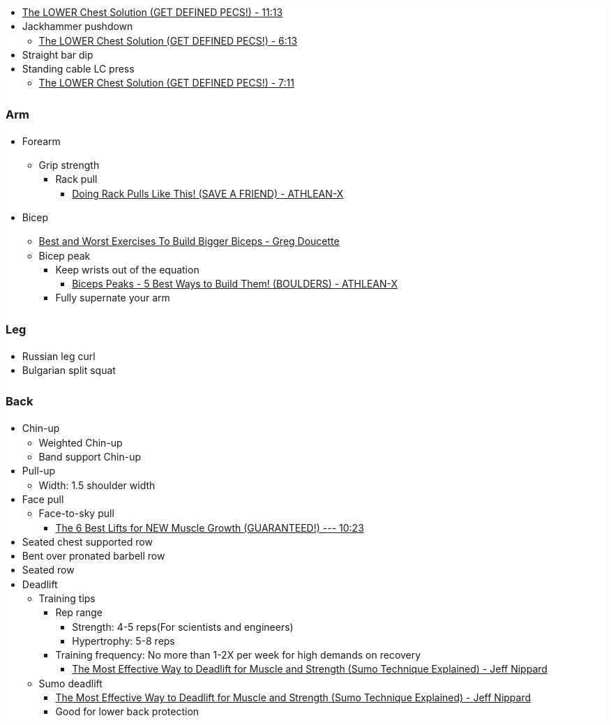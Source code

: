   - [The LOWER Chest Solution (GET DEFINED PECS!) - 11:13](https://www.youtube.com/watch?v=wMmy2MlH55U)
- Jackhammer pushdown
  - [The LOWER Chest Solution (GET DEFINED PECS!) - 6:13](https://www.youtube.com/watch?v=wMmy2MlH55U)
- Straight bar dip
- Standing cable LC press
  - [The LOWER Chest Solution (GET DEFINED PECS!) - 7:11](https://www.youtube.com/watch?v=wMmy2MlH55U)
### Arm
- Forearm
  - Grip strength
    - Rack pull
      - [Doing Rack Pulls Like This! (SAVE A FRIEND) - ATHLEAN-X](https://www.youtube.com/watch?v=agF7TbWjQao)


- Bicep
  - [Best and Worst Exercises To Build Bigger Biceps - Greg Doucette](https://www.youtube.com/watch?v=IqE0NUlXMxc)
  - Bicep peak
    - Keep wrists out of the equation
      - [Biceps Peaks - 5 Best Ways to Build Them! (BOULDERS) - ATHLEAN-X](https://www.youtube.com/watch?v=mO70v8F9VeQ)
    - Fully supernate your arm

### Leg
- Russian leg curl
- Bulgarian split squat

### Back
- Chin-up
  - Weighted Chin-up
  - Band support Chin-up
- Pull-up
  - Width: 1.5 shoulder width
- Face pull
  - Face-to-sky pull
    - [The 6 Best Lifts for NEW Muscle Growth (GUARANTEED!) --- 10:23](https://www.youtube.com/watch?v=vj-iZGUrAs4)
- Seated chest supported row
- Bent over pronated barbell row
- Seated row
- Deadlift
  - Training tips
    - Rep range
      - Strength: 4-5 reps(For scientists and engineers)
      - Hypertrophy: 5-8 reps
    - Training frequency: No more than 1-2X per week for high demands on recovery
      - [The Most Effective Way to Deadlift for Muscle and Strength (Sumo Technique Explained) - Jeff Nippard](https://www.youtube.com/watch?v=XsrD5y8EIKU)
  - Sumo deadlift
    - [The Most Effective Way to Deadlift for Muscle and Strength (Sumo Technique Explained) - Jeff Nippard](https://www.youtube.com/watch?v=XsrD5y8EIKU)
    - Good for lower back protection
